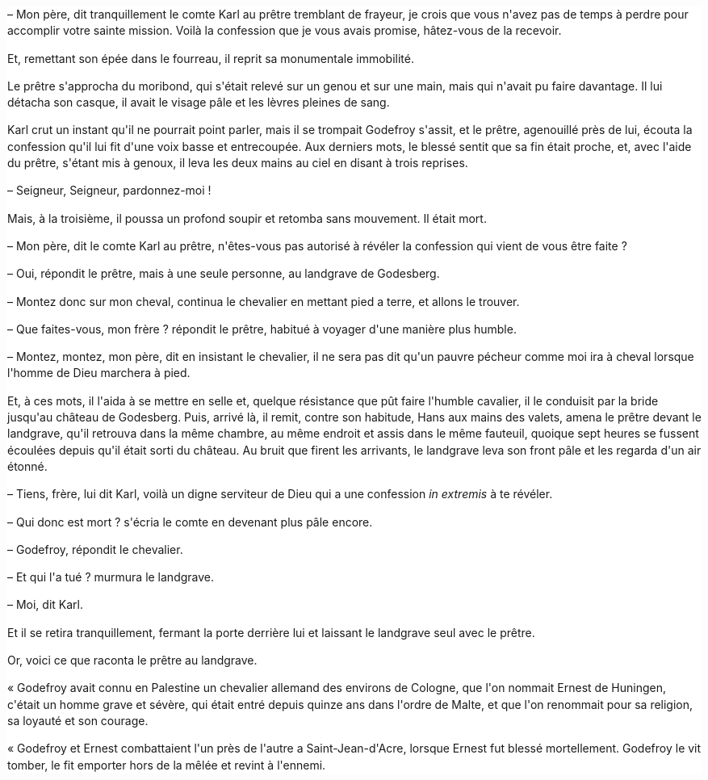 – Mon père, dit tranquillement le comte Karl au prêtre tremblant de frayeur, je crois que vous n'avez pas de temps à perdre pour accomplir votre sainte mission. Voilà la confession que je vous avais promise, hâtez-vous de la recevoir.

Et, remettant son épée dans le fourreau, il reprit sa monumentale immobilité.

Le prêtre s'approcha du moribond, qui s'était relevé sur un genou et sur une main, mais qui n'avait pu faire davantage. Il lui détacha son casque, il avait le visage pâle et les lèvres pleines de sang.

Karl crut un instant qu'il ne pourrait point parler, mais il se trompait Godefroy s'assit, et le prêtre, agenouillé près de lui, écouta la confession qu'il lui fit d'une voix basse et entrecoupée. Aux derniers mots, le blessé sentit que sa fin était proche, et, avec l'aide du prêtre, s'étant mis à genoux, il leva les deux mains au ciel en disant à trois reprises.

– Seigneur, Seigneur, pardonnez-moi !



Mais, à la troisième, il poussa un profond soupir et retomba sans mouvement. Il était mort.

– Mon père, dit le comte Karl au prêtre, n'êtes-vous pas autorisé à révéler la confession qui vient de vous être faite ?

– Oui, répondit le prêtre, mais à une seule personne, au landgrave de Godesberg.

– Montez donc sur mon cheval, continua le chevalier en mettant pied a terre, et allons le trouver.

– Que faites-vous, mon frère ? répondit le prêtre, habitué à voyager d'une manière plus humble.

– Montez, montez, mon père, dit en insistant le chevalier, il ne sera pas dit qu'un pauvre pécheur comme moi ira à cheval lorsque l'homme de Dieu marchera à pied.

Et, à ces mots, il l'aida à se mettre en selle et, quelque résistance que pût faire l'humble cavalier, il le conduisit par la bride jusqu'au château de Godesberg. Puis, arrivé là, il remit, contre son habitude, Hans aux mains des valets, amena le prêtre devant le landgrave, qu'il retrouva dans la même chambre, au même endroit et assis dans le même fauteuil, quoique sept heures se fussent écoulées depuis qu'il était sorti du château. Au bruit que firent les arrivants, le landgrave leva son front pâle et les regarda d'un air étonné.

– Tiens, frère, lui dit Karl, voilà un digne serviteur de Dieu qui a une confession *in extremis* à te révéler.

– Qui donc est mort ? s'écria le comte en devenant plus pâle encore.

– Godefroy, répondit le chevalier.

– Et qui l'a tué ? murmura le landgrave.

– Moi, dit Karl.

Et il se retira tranquillement, fermant la porte derrière lui et laissant le landgrave seul avec le prêtre.

Or, voici ce que raconta le prêtre au landgrave.

« Godefroy avait connu en Palestine un chevalier allemand des environs de Cologne, que l'on nommait Ernest de Huningen, c'était un homme grave et sévère, qui était entré depuis quinze ans dans l'ordre de Malte, et que l'on renommait pour sa religion, sa loyauté et son courage.

« Godefroy et Ernest combattaient l'un près de l'autre a Saint-Jean-d'Acre, lorsque Ernest fut blessé mortellement. Godefroy le vit tomber, le fit emporter hors de la mêlée et revint à l'ennemi.
